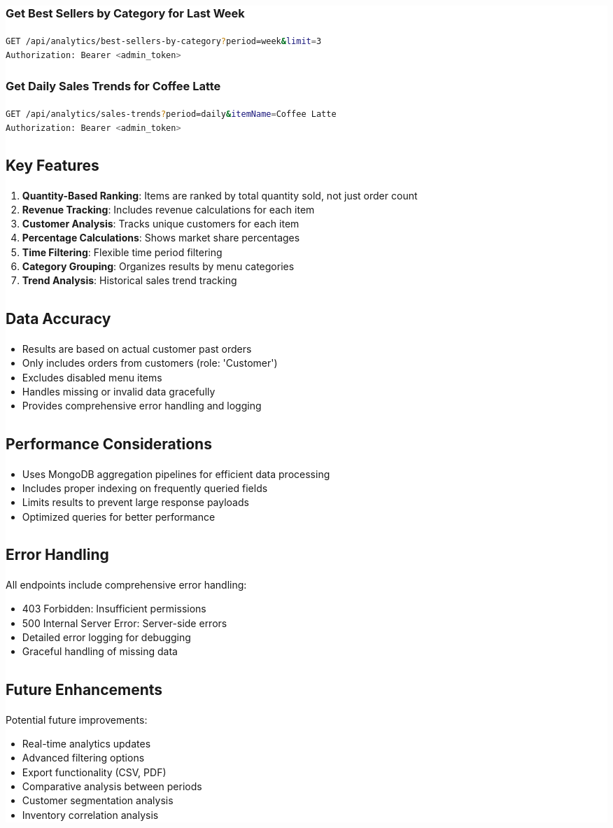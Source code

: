 ### Get Best Sellers by Category for Last Week
```bash
GET /api/analytics/best-sellers-by-category?period=week&limit=3
Authorization: Bearer <admin_token>
```

### Get Daily Sales Trends for Coffee Latte
```bash
GET /api/analytics/sales-trends?period=daily&itemName=Coffee Latte
Authorization: Bearer <admin_token>
```

## Key Features

1. **Quantity-Based Ranking**: Items are ranked by total quantity sold, not just order count
2. **Revenue Tracking**: Includes revenue calculations for each item
3. **Customer Analysis**: Tracks unique customers for each item
4. **Percentage Calculations**: Shows market share percentages
5. **Time Filtering**: Flexible time period filtering
6. **Category Grouping**: Organizes results by menu categories
7. **Trend Analysis**: Historical sales trend tracking

## Data Accuracy

- Results are based on actual customer past orders
- Only includes orders from customers (role: 'Customer')
- Excludes disabled menu items
- Handles missing or invalid data gracefully
- Provides comprehensive error handling and logging

## Performance Considerations

- Uses MongoDB aggregation pipelines for efficient data processing
- Includes proper indexing on frequently queried fields
- Limits results to prevent large response payloads
- Optimized queries for better performance

## Error Handling

All endpoints include comprehensive error handling:
- 403 Forbidden: Insufficient permissions
- 500 Internal Server Error: Server-side errors
- Detailed error logging for debugging
- Graceful handling of missing data

## Future Enhancements

Potential future improvements:
- Real-time analytics updates
- Advanced filtering options
- Export functionality (CSV, PDF)
- Comparative analysis between periods
- Customer segmentation analysis
- Inventory correlation analysis
